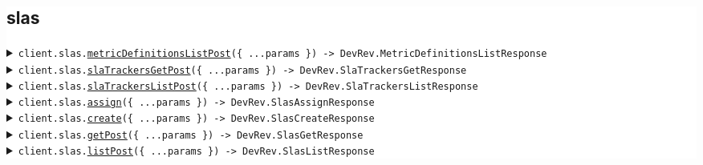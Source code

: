 ## slas

<details><summary><code>client.slas.<a href="/src/api/resources/slas/client/Client.ts">metricDefinitionsListPost</a>({ ...params }) -> DevRev.MetricDefinitionsListResponse</code></summary></details>

<details><summary><code>client.slas.<a href="/src/api/resources/slas/client/Client.ts">slaTrackersGetPost</a>({ ...params }) -> DevRev.SlaTrackersGetResponse</code></summary></details>

<details><summary><code>client.slas.<a href="/src/api/resources/slas/client/Client.ts">slaTrackersListPost</a>({ ...params }) -> DevRev.SlaTrackersListResponse</code></summary></details>

<details><summary><code>client.slas.<a href="/src/api/resources/slas/client/Client.ts">assign</a>({ ...params }) -> DevRev.SlasAssignResponse</code></summary></details>

<details><summary><code>client.slas.<a href="/src/api/resources/slas/client/Client.ts">create</a>({ ...params }) -> DevRev.SlasCreateResponse</code></summary></details>

<details><summary><code>client.slas.<a href="/src/api/resources/slas/client/Client.ts">getPost</a>({ ...params }) -> DevRev.SlasGetResponse</code></summary></details>

<details><summary><code>client.slas.<a href="/src/api/resources/slas/client/Client.ts">listPost</a>({ ...params }) -> DevRev.SlasListResponse</code></summary>
<dl>
<dd>

#### 📝 Description

<dl>
<dd>

<dl>
<dd>

Lists SLAs matching a filter.

</dd>
</dl>
</dd>
</dl>

#### 🔌 Usage

<dl>
<dd>

<dl>
<dd>

```typescript
await client.slas.listPost();
```

</dd>
</dl>
</dd>
</dl>

#### ⚙️ Parameters

<dl>
<dd>

<dl>
<dd>

**request:** `DevRev.SlasListRequest`

